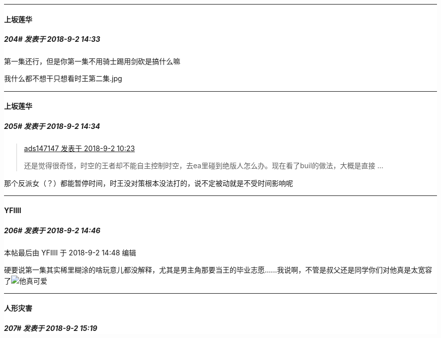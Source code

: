 





-----

####  上坂莲华  
##### 204#       发表于 2018-9-2 14:33




第一集还行，但是你第一集不用骑士踢用剑砍是搞什么嘛

我什么都不想干只想看时王第二集.jpg







-----

####  上坂莲华  
##### 205#       发表于 2018-9-2 14:34



<blockquote><a href="httphttps://bbs.saraba1st.com/2b/forum.php?mod=redirect&amp;goto=findpost&amp;pid=40840187&amp;ptid=1725754" target="_blank">ads147147 发表于 2018-9-2 10:23</a>

还是觉得很奇怪，时空的王者却不能自主控制时空，去ea里碰到绝版人怎么办。现在看了buil的做法，大概是直接 ...</blockquote>
那个反派女（？）都能暂停时间，时王没对策根本没法打的，说不定被动就是不受时间影响呢







-----

####  YFIIII  
##### 206#       发表于 2018-9-2 14:46



 本帖最后由 YFIIII 于 2018-9-2 14:48 编辑 

硬要说第一集其实稀里糊涂的啥玩意儿都没解释，尤其是男主角那要当王的毕业志愿......我说啊，不管是叔父还是同学你们对他真是太宽容了<img src="https://static.saraba1st.com/image/smiley/face2017/068.png" referrerpolicy="no-referrer">他真可爱







-----

####  人形灾害  
##### 207#       发表于 2018-9-2 15:19




